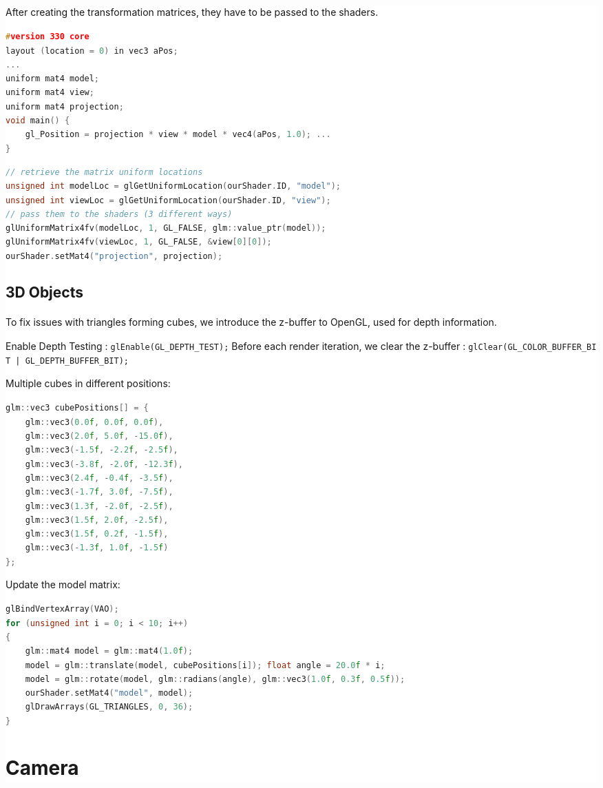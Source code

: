 
After creating the transformation matrices, they have to be passed to the shaders.

```C++
#version 330 core 
layout (location = 0) in vec3 aPos; 
... 
uniform mat4 model; 
uniform mat4 view; 
uniform mat4 projection; 
void main() { 
	gl_Position = projection * view * model * vec4(aPos, 1.0); ... 
}
```

```C++
// retrieve the matrix uniform locations
unsigned int modelLoc = glGetUniformLocation(ourShader.ID, "model"); 
unsigned int viewLoc = glGetUniformLocation(ourShader.ID, "view"); 
// pass them to the shaders (3 different ways)
glUniformMatrix4fv(modelLoc, 1, GL_FALSE, glm::value_ptr(model)); 
glUniformMatrix4fv(viewLoc, 1, GL_FALSE, &view[0][0]); 
ourShader.setMat4("projection", projection);
```
## 3D Objects

To fix issues with triangles forming cubes, we introduce the z-buffer to OpenGL, used for depth information.

Enable Depth Testing : `glEnable(GL_DEPTH_TEST);` 
Before each render iteration, we clear the z-buffer : `glClear(GL_COLOR_BUFFER_BIT | GL_DEPTH_BUFFER_BIT);`

Multiple cubes in different positions:
```C++
glm::vec3 cubePositions[] = { 
	glm::vec3(0.0f, 0.0f, 0.0f), 
	glm::vec3(2.0f, 5.0f, -15.0f), 
	glm::vec3(-1.5f, -2.2f, -2.5f), 
	glm::vec3(-3.8f, -2.0f, -12.3f), 
	glm::vec3(2.4f, -0.4f, -3.5f), 
	glm::vec3(-1.7f, 3.0f, -7.5f), 
	glm::vec3(1.3f, -2.0f, -2.5f), 
	glm::vec3(1.5f, 2.0f, -2.5f), 
	glm::vec3(1.5f, 0.2f, -1.5f), 
	glm::vec3(-1.3f, 1.0f, -1.5f) 
};
```
Update the model matrix:
```C++
glBindVertexArray(VAO); 
for (unsigned int i = 0; i < 10; i++) 
{ 
	glm::mat4 model = glm::mat4(1.0f); 
	model = glm::translate(model, cubePositions[i]); float angle = 20.0f * i; 
	model = glm::rotate(model, glm::radians(angle), glm::vec3(1.0f, 0.3f, 0.5f));
	ourShader.setMat4("model", model); 
	glDrawArrays(GL_TRIANGLES, 0, 36); 
}
```
# Camera
